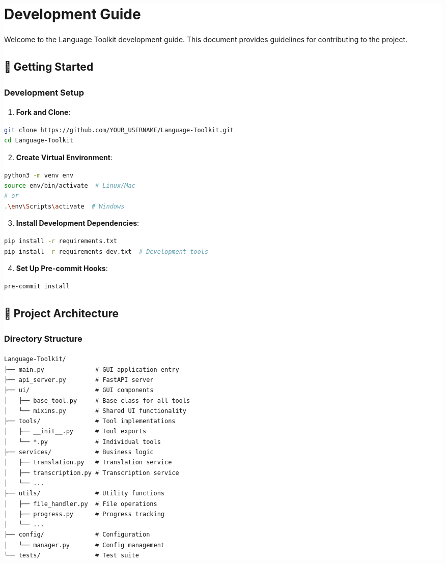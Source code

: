 # Development Guide

Welcome to the Language Toolkit development guide. This document provides guidelines for contributing to the project.

## 🚀 Getting Started

### Development Setup

1. **Fork and Clone**:
```bash
git clone https://github.com/YOUR_USERNAME/Language-Toolkit.git
cd Language-Toolkit
```

2. **Create Virtual Environment**:
```bash
python3 -m venv env
source env/bin/activate  # Linux/Mac
# or
.\env\Scripts\activate  # Windows
```

3. **Install Development Dependencies**:
```bash
pip install -r requirements.txt
pip install -r requirements-dev.txt  # Development tools
```

4. **Set Up Pre-commit Hooks**:
```bash
pre-commit install
```

## 📁 Project Architecture

### Directory Structure
```
Language-Toolkit/
├── main.py              # GUI application entry
├── api_server.py        # FastAPI server
├── ui/                  # GUI components
│   ├── base_tool.py     # Base class for all tools
│   └── mixins.py        # Shared UI functionality
├── tools/               # Tool implementations
│   ├── __init__.py      # Tool exports
│   └── *.py             # Individual tools
├── services/            # Business logic
│   ├── translation.py   # Translation service
│   ├── transcription.py # Transcription service
│   └── ...
├── utils/               # Utility functions
│   ├── file_handler.py  # File operations
│   ├── progress.py      # Progress tracking
│   └── ...
├── config/              # Configuration
│   └── manager.py       # Config management
└── tests/               # Test suite
```

